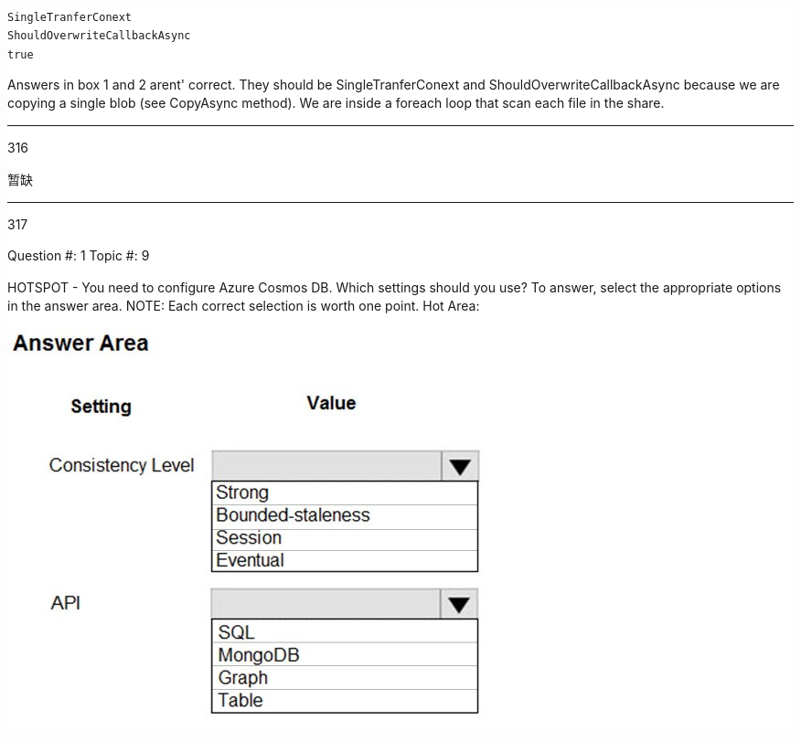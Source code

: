 	SingleTranferConext
	ShouldOverwriteCallbackAsync
	true

Answers in box 1 and 2 arent' correct. They should be SingleTranferConext and ShouldOverwriteCallbackAsync because we are copying a single blob (see CopyAsync method). We are inside a foreach loop that scan each file in the share.

---

316

暂缺

---

317

Question #: 1
Topic #: 9

HOTSPOT -
You need to configure Azure Cosmos DB.
Which settings should you use? To answer, select the appropriate options in the answer area.
NOTE: Each correct selection is worth one point.
Hot Area:

![317-1](./img2/317-1.jpg)